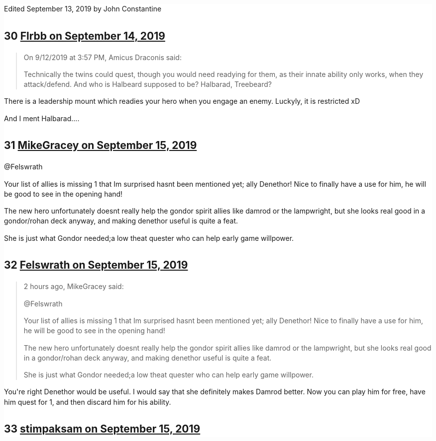 Edited September 13, 2019 by John Constantine

## 30 [Flrbb on September 14, 2019](https://community.fantasyflightgames.com/topic/299925-the-city-of-ulfast/?do=findComment&comment=3785420)

> On 9/12/2019 at 3:57 PM, Amicus Draconis said:
> 
> Technically the twins could quest, though you would need readying for them, as their innate ability only works, when they attack/defend. And who is Halbeard supposed to be? Halbarad, Treebeard?

There is a leadership mount which readies your hero when you engage an enemy. Luckyly, it is restricted xD

And I ment Halbarad....

## 31 [MikeGracey on September 15, 2019](https://community.fantasyflightgames.com/topic/299925-the-city-of-ulfast/?do=findComment&comment=3785776)

@Felswrath

Your list of allies is missing 1 that Im surprised hasnt been mentioned yet; ally Denethor! Nice to finally have a use for him, he will be good to see in the opening hand!

The new hero unfortunately doesnt really help the gondor spirit allies like damrod or the lampwright, but she looks real good in a gondor/rohan deck anyway, and making denethor useful is quite a feat.

She is just what Gondor needed;a low theat quester who can help early game willpower.

## 32 [Felswrath on September 15, 2019](https://community.fantasyflightgames.com/topic/299925-the-city-of-ulfast/?do=findComment&comment=3785843)

> 2 hours ago, MikeGracey said:
> 
> @Felswrath
> 
> Your list of allies is missing 1 that Im surprised hasnt been mentioned yet; ally Denethor! Nice to finally have a use for him, he will be good to see in the opening hand!
> 
> The new hero unfortunately doesnt really help the gondor spirit allies like damrod or the lampwright, but she looks real good in a gondor/rohan deck anyway, and making denethor useful is quite a feat.
> 
> She is just what Gondor needed;a low theat quester who can help early game willpower.

You're right Denethor would be useful. I would say that she definitely makes Damrod better. Now you can play him for free, have him quest for 1, and then discard him for his ability.

## 33 [stimpaksam on September 15, 2019](https://community.fantasyflightgames.com/topic/299925-the-city-of-ulfast/?do=findComment&comment=3785854)
